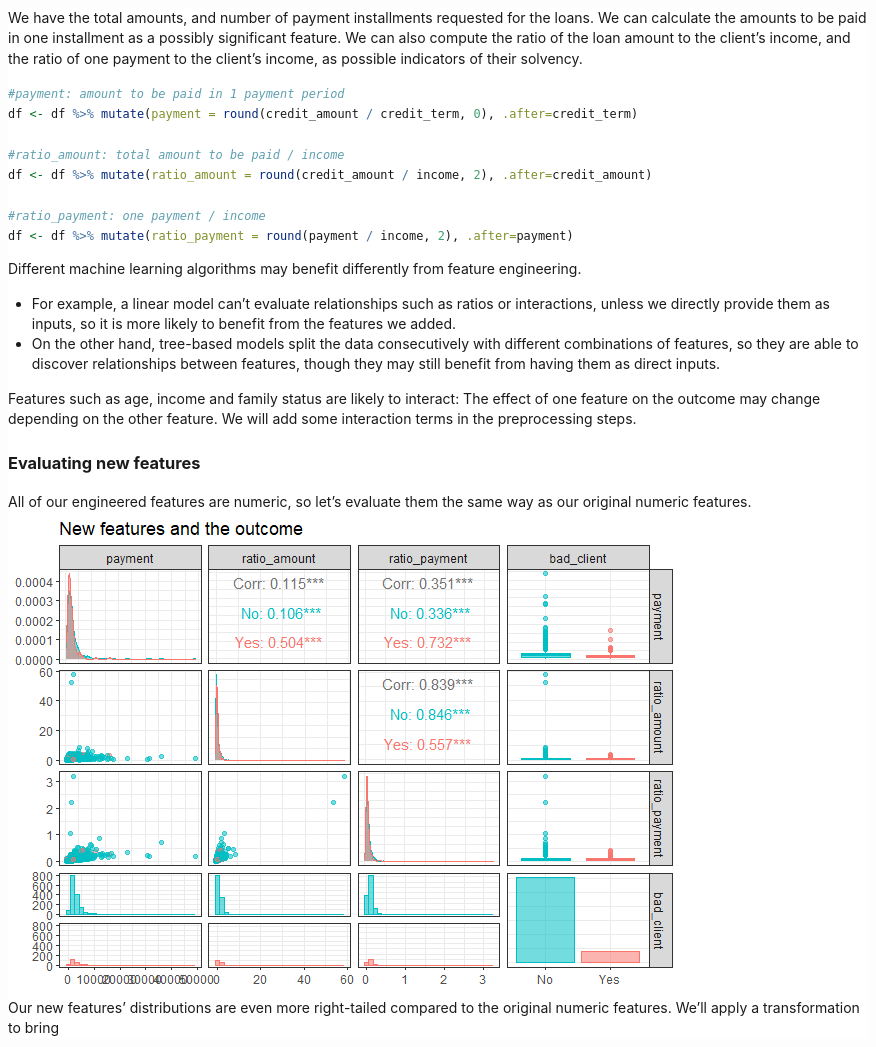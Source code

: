 We have the total amounts, and number of payment installments requested
for the loans. We can calculate the amounts to be paid in one
installment as a possibly significant feature. We can also compute the
ratio of the loan amount to the client’s income, and the ratio of one
payment to the client’s income, as possible indicators of their
solvency.

``` r
#payment: amount to be paid in 1 payment period
df <- df %>% mutate(payment = round(credit_amount / credit_term, 0), .after=credit_term)

#ratio_amount: total amount to be paid / income
df <- df %>% mutate(ratio_amount = round(credit_amount / income, 2), .after=credit_amount)

#ratio_payment: one payment / income
df <- df %>% mutate(ratio_payment = round(payment / income, 2), .after=payment)
```

Different machine learning algorithms may benefit differently from
feature engineering.

-   For example, a linear model can’t evaluate relationships such as
    ratios or interactions, unless we directly provide them as inputs,
    so it is more likely to benefit from the features we added.
-   On the other hand, tree-based models split the data consecutively
    with different combinations of features, so they are able to
    discover relationships between features, though they may still
    benefit from having them as direct inputs.

Features such as age, income and family status are likely to interact:
The effect of one feature on the outcome may change depending on the
other feature. We will add some interaction terms in the preprocessing
steps.

### Evaluating new features

All of our engineered features are numeric, so let’s evaluate them the
same way as our original numeric features.
![](Report_files/figure-gfm/FeatEngEval-1.png)  
Our new features’ distributions are even more right-tailed compared to
the original numeric features. We’ll apply a transformation to bring